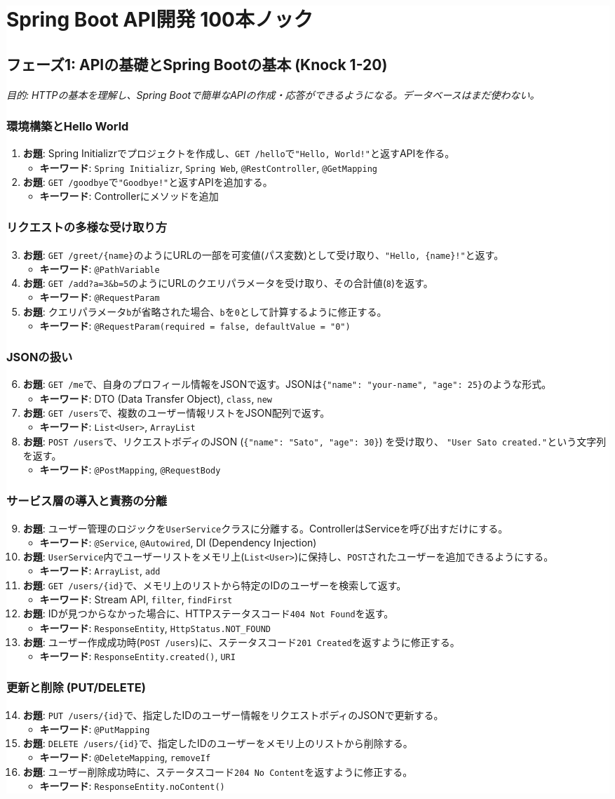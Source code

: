 # Spring Boot API開発 100本ノック

## フェーズ1: APIの基礎とSpring Bootの基本 (Knock 1-20)
*目的: HTTPの基本を理解し、Spring Bootで簡単なAPIの作成・応答ができるようになる。データベースはまだ使わない。*

### 環境構築とHello World
1.  **お題**: Spring Initializrでプロジェクトを作成し、`GET /hello`で`"Hello, World!"`と返すAPIを作る。
    * **キーワード**: `Spring Initializr`, `Spring Web`, `@RestController`, `@GetMapping`
2.  **お題**: `GET /goodbye`で`"Goodbye!"`と返すAPIを追加する。
    * **キーワード**: Controllerにメソッドを追加

### リクエストの多様な受け取り方
3.  **お題**: `GET /greet/{name}`のようにURLの一部を可変値(パス変数)として受け取り、`"Hello, {name}!"`と返す。
    * **キーワード**: `@PathVariable`
4.  **お題**: `GET /add?a=3&b=5`のようにURLのクエリパラメータを受け取り、その合計値(`8`)を返す。
    * **キーワード**: `@RequestParam`
5.  **お題**: クエリパラメータ`b`が省略された場合、`b`を`0`として計算するように修正する。
    * **キーワード**: `@RequestParam(required = false, defaultValue = "0")`

### JSONの扱い
6.  **お題**: `GET /me`で、自身のプロフィール情報をJSONで返す。JSONは`{"name": "your-name", "age": 25}`のような形式。
    * **キーワード**: DTO (Data Transfer Object), `class`, `new`
7.  **お題**: `GET /users`で、複数のユーザー情報リストをJSON配列で返す。
    * **キーワード**: `List<User>`, `ArrayList`
8.  **お題**: `POST /users`で、リクエストボディのJSON (`{"name": "Sato", "age": 30}`) を受け取り、 `"User Sato created."`という文字列を返す。
    * **キーワード**: `@PostMapping`, `@RequestBody`

### サービス層の導入と責務の分離
9.  **お題**: ユーザー管理のロジックを`UserService`クラスに分離する。ControllerはServiceを呼び出すだけにする。
    * **キーワード**: `@Service`, `@Autowired`, DI (Dependency Injection)
10. **お題**: `UserService`内でユーザーリストをメモリ上(`List<User>`)に保持し、`POST`されたユーザーを追加できるようにする。
    * **キーワード**: `ArrayList`, `add`
11. **お題**: `GET /users/{id}`で、メモリ上のリストから特定のIDのユーザーを検索して返す。
    * **キーワード**: Stream API, `filter`, `findFirst`
12. **お題**: IDが見つからなかった場合に、HTTPステータスコード`404 Not Found`を返す。
    * **キーワード**: `ResponseEntity`, `HttpStatus.NOT_FOUND`
13. **お題**: ユーザー作成成功時(`POST /users`)に、ステータスコード`201 Created`を返すように修正する。
    * **キーワード**: `ResponseEntity.created()`, `URI`

### 更新と削除 (PUT/DELETE)
14. **お題**: `PUT /users/{id}`で、指定したIDのユーザー情報をリクエストボディのJSONで更新する。
    * **キーワード**: `@PutMapping`
15. **お題**: `DELETE /users/{id}`で、指定したIDのユーザーをメモリ上のリストから削除する。
    * **キーワード**: `@DeleteMapping`, `removeIf`
16. **お題**: ユーザー削除成功時に、ステータスコード`204 No Content`を返すように修正する。
    * **キーワード**: `ResponseEntity.noContent()`
